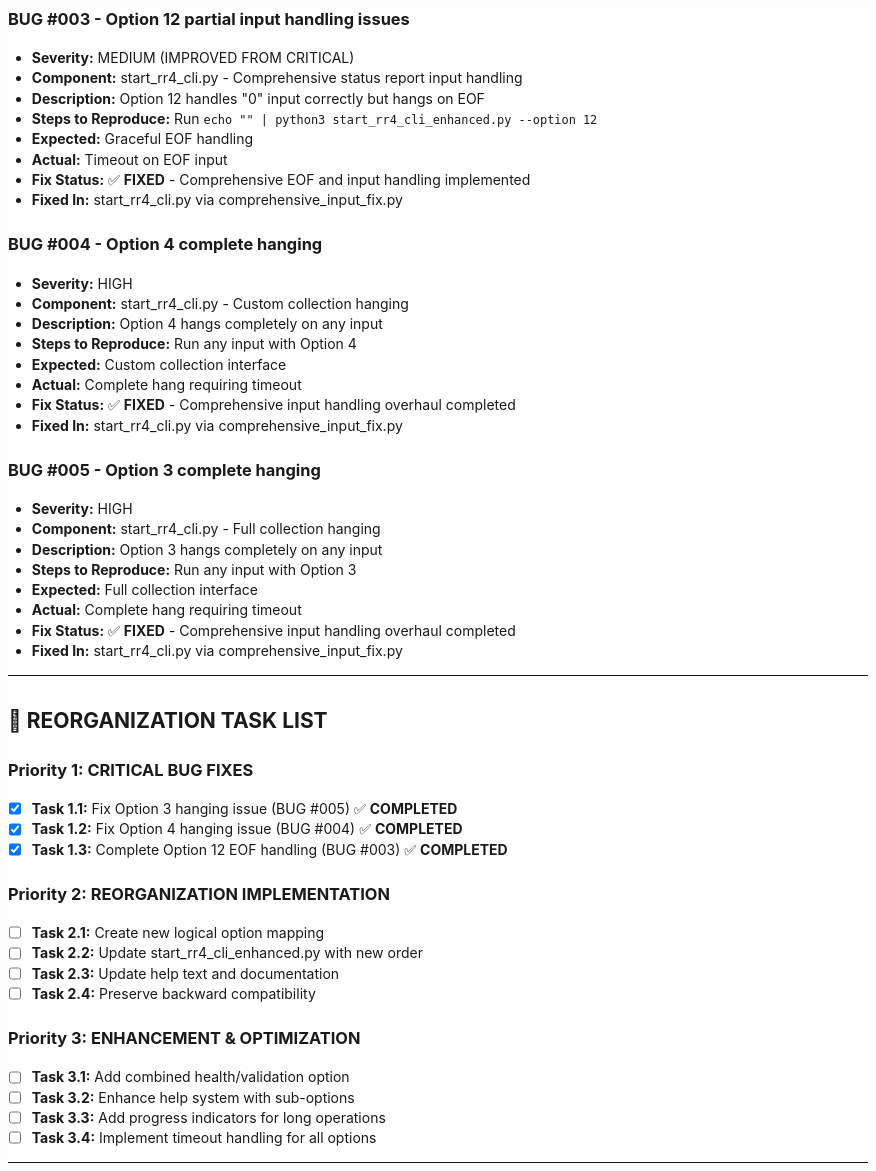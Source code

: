 ### **BUG #003** - Option 12 partial input handling issues
- **Severity:** MEDIUM (IMPROVED FROM CRITICAL)
- **Component:** start_rr4_cli.py - Comprehensive status report input handling
- **Description:** Option 12 handles "0" input correctly but hangs on EOF
- **Steps to Reproduce:** Run `echo "" | python3 start_rr4_cli_enhanced.py --option 12`
- **Expected:** Graceful EOF handling
- **Actual:** Timeout on EOF input
- **Fix Status:** ✅ **FIXED** - Comprehensive EOF and input handling implemented
- **Fixed In:** start_rr4_cli.py via comprehensive_input_fix.py

### **BUG #004** - Option 4 complete hanging
- **Severity:** HIGH
- **Component:** start_rr4_cli.py - Custom collection hanging
- **Description:** Option 4 hangs completely on any input
- **Steps to Reproduce:** Run any input with Option 4
- **Expected:** Custom collection interface
- **Actual:** Complete hang requiring timeout
- **Fix Status:** ✅ **FIXED** - Comprehensive input handling overhaul completed
- **Fixed In:** start_rr4_cli.py via comprehensive_input_fix.py

### **BUG #005** - Option 3 complete hanging  
- **Severity:** HIGH
- **Component:** start_rr4_cli.py - Full collection hanging
- **Description:** Option 3 hangs completely on any input
- **Steps to Reproduce:** Run any input with Option 3
- **Expected:** Full collection interface
- **Actual:** Complete hang requiring timeout
- **Fix Status:** ✅ **FIXED** - Comprehensive input handling overhaul completed
- **Fixed In:** start_rr4_cli.py via comprehensive_input_fix.py

---

## 🎯 REORGANIZATION TASK LIST

### **Priority 1: CRITICAL BUG FIXES**
- [x] **Task 1.1:** Fix Option 3 hanging issue (BUG #005) ✅ **COMPLETED**
- [x] **Task 1.2:** Fix Option 4 hanging issue (BUG #004) ✅ **COMPLETED**  
- [x] **Task 1.3:** Complete Option 12 EOF handling (BUG #003) ✅ **COMPLETED**

### **Priority 2: REORGANIZATION IMPLEMENTATION**
- [ ] **Task 2.1:** Create new logical option mapping
- [ ] **Task 2.2:** Update start_rr4_cli_enhanced.py with new order
- [ ] **Task 2.3:** Update help text and documentation
- [ ] **Task 2.4:** Preserve backward compatibility

### **Priority 3: ENHANCEMENT & OPTIMIZATION**
- [ ] **Task 3.1:** Add combined health/validation option
- [ ] **Task 3.2:** Enhance help system with sub-options
- [ ] **Task 3.3:** Add progress indicators for long operations
- [ ] **Task 3.4:** Implement timeout handling for all options

---